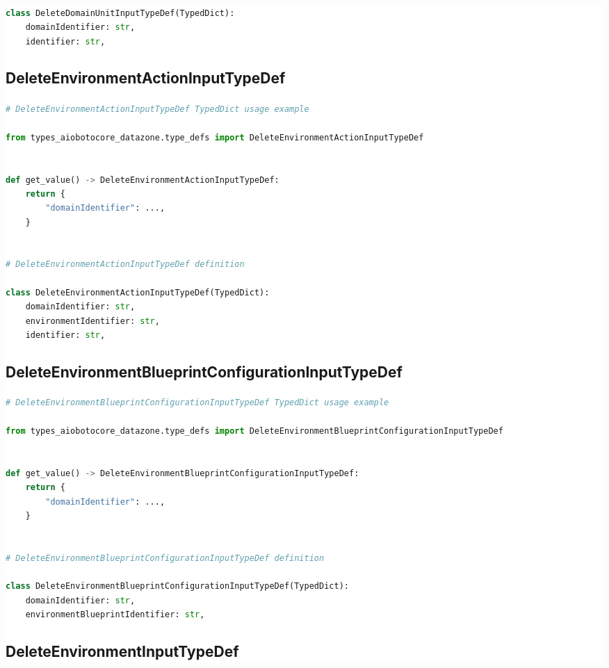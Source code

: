 ```python
class DeleteDomainUnitInputTypeDef(TypedDict):
    domainIdentifier: str,
    identifier: str,
```


## DeleteEnvironmentActionInputTypeDef

```python
# DeleteEnvironmentActionInputTypeDef TypedDict usage example

from types_aiobotocore_datazone.type_defs import DeleteEnvironmentActionInputTypeDef


def get_value() -> DeleteEnvironmentActionInputTypeDef:
    return {
        "domainIdentifier": ...,
    }


# DeleteEnvironmentActionInputTypeDef definition

class DeleteEnvironmentActionInputTypeDef(TypedDict):
    domainIdentifier: str,
    environmentIdentifier: str,
    identifier: str,
```


## DeleteEnvironmentBlueprintConfigurationInputTypeDef

```python
# DeleteEnvironmentBlueprintConfigurationInputTypeDef TypedDict usage example

from types_aiobotocore_datazone.type_defs import DeleteEnvironmentBlueprintConfigurationInputTypeDef


def get_value() -> DeleteEnvironmentBlueprintConfigurationInputTypeDef:
    return {
        "domainIdentifier": ...,
    }


# DeleteEnvironmentBlueprintConfigurationInputTypeDef definition

class DeleteEnvironmentBlueprintConfigurationInputTypeDef(TypedDict):
    domainIdentifier: str,
    environmentBlueprintIdentifier: str,
```


## DeleteEnvironmentInputTypeDef
